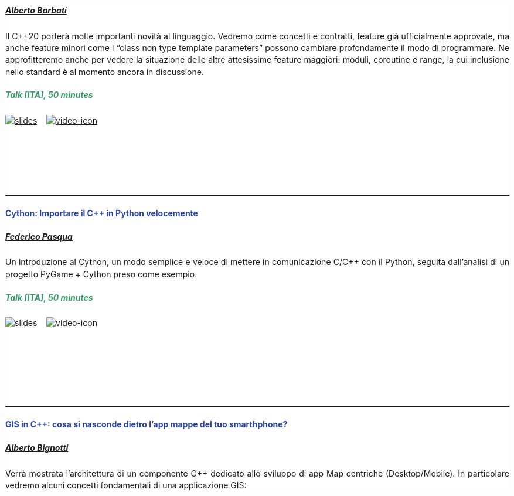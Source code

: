 ##### [Alberto Barbati](https://www.italiancpp.org/speakers/#abarbati)

<p style="text-align: justify;">
  Il C++20 porterà molte importanti novità al linguaggio. Vedremo come concetti e contratti, feature già ufficialmente approvate, ma anche feature minori come i &#8220;class non type template parameters&#8221; possono cambiare profondamente il modo di programmare. Ne approfitteremo anche per vedere la situazione delle altre attesissime feature maggiori: moduli, coroutine e range, la cui inclusione nello standard è al momento ancora in discussione.
</p>

##### <span style="color: #339966;">Talk <strong>[ITA]</strong>, 50 minutes</span>

<a href="https://github.com/italiancpp/cppday18/blob/master/Il%20Punto%20su%20C%2B%2B20%20-%20Alberto%20Barbati.pdf" target="_blank" rel="noopener noreferrer"><img loading="lazy" class="alignnone wp-image-3669 size-full" src="http://www.italiancpp.org/wp-content/uploads/2014/10/slides_icon-e1423585085875.png" alt="slides" width="142" height="83" /></a>    <a href="https://www.youtube.com/watch?v=psZPax9TWrk" target="_blank" rel="noopener noreferrer"><img loading="lazy" class="alignnone wp-image-5060" src="http://www.italiancpp.org/wp-content/uploads/2015/05/video-icon.png" alt="video-icon" width="149" height="84" srcset="http://192.168.64.2/wordpress/wp-content/uploads/2015/05/video-icon.png 456w, http://192.168.64.2/wordpress/wp-content/uploads/2015/05/video-icon-300x169.png 300w, http://192.168.64.2/wordpress/wp-content/uploads/2015/05/video-icon-250x141.png 250w" sizes="(max-width: 149px) 100vw, 149px" /></a>

<span style="color: #ffffff;"> </span>  
<a id="10"></a>

&nbsp;

&nbsp;

* * *

#### <span style="color: #2945a4;">Cython: Importare il C++ in Python velocemente</span>

##### [Federico Pasqua](https://www.italiancpp.org/speakers/#fpasqua)

<p style="text-align: justify;">
  Un introduzione al Cython, un modo semplice e veloce di mettere in comunicazione C/C++ con il Python, seguita dall’analisi di un progetto PyGame + Cython preso come esempio.
</p>

##### <span style="color: #339966;">Talk <strong>[ITA]</strong>, 50 minutes</span>

<a href="https://github.com/italiancpp/cppday18/tree/master/Cython" target="_blank" rel="noopener noreferrer"><img loading="lazy" class="alignnone wp-image-3669 size-full" src="http://www.italiancpp.org/wp-content/uploads/2014/10/slides_icon-e1423585085875.png" alt="slides" width="142" height="83" /></a>    <a href="https://www.youtube.com/watch?v=Nxc7AQvH6Ws" target="_blank" rel="noopener noreferrer"><img loading="lazy" class="alignnone wp-image-5060" src="http://www.italiancpp.org/wp-content/uploads/2015/05/video-icon.png" alt="video-icon" width="149" height="84" srcset="http://192.168.64.2/wordpress/wp-content/uploads/2015/05/video-icon.png 456w, http://192.168.64.2/wordpress/wp-content/uploads/2015/05/video-icon-300x169.png 300w, http://192.168.64.2/wordpress/wp-content/uploads/2015/05/video-icon-250x141.png 250w" sizes="(max-width: 149px) 100vw, 149px" /></a>

##### <a id="11"></a><span style="color: #ffffff;"> </span>

&nbsp;

&nbsp;

* * *

#### <span style="color: #2945a4;">GIS in C++: cosa si nasconde dietro l&#8217;app mappe del tuo smarthphone?</span>

##### [Alberto Bignotti](https://www.italiancpp.org/speakers/#abignotti)

<p style="text-align: justify;">
  Verrà mostrata l’architettura di un componente C++ dedicato allo sviluppo di app Map centriche (Desktop/Mobile). In particolare vedremo alcuni concetti fondamentali di una applicazione GIS:
</p>
